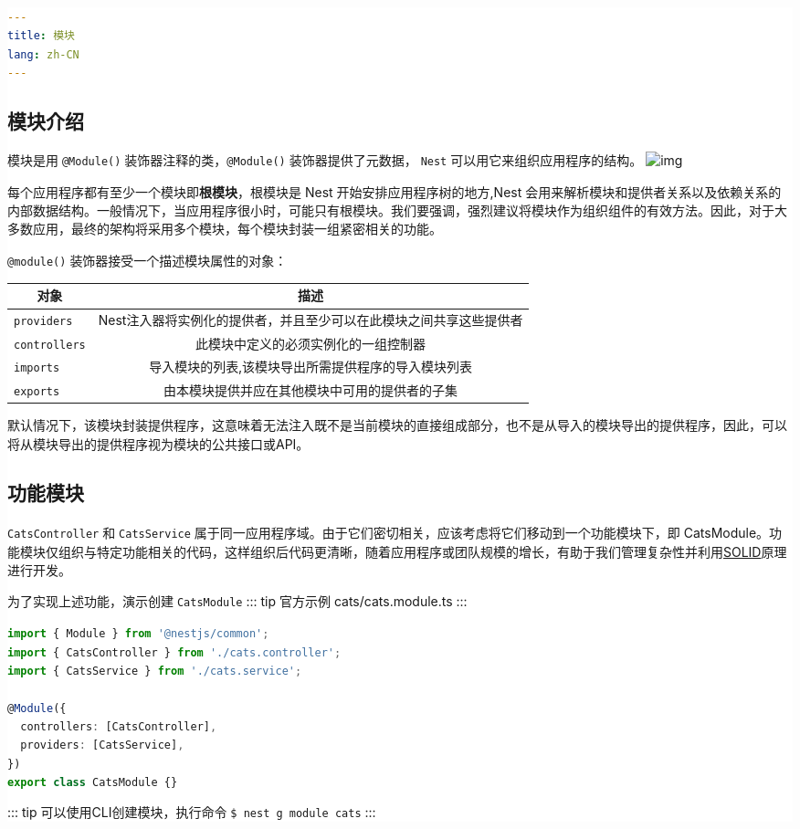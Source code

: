 ```yaml
---
title: 模块
lang: zh-CN
---
```


## 模块介绍

模块是用 `@Module()` 装饰器注释的类，`@Module()` 装饰器提供了元数据， `Nest` 可以用它来组织应用程序的结构。
![img](https://docs.nestjs.com/assets/Modules_1.png "模块")

每个应用程序都有至少一个模块即**根模块**，根模块是 Nest 开始安排应用程序树的地方,Nest 会用来解析模块和提供者关系以及依赖关系的内部数据结构。一般情况下，当应用程序很小时，可能只有根模块。我们要强调，强烈建议将模块作为组织组件的有效方法。因此，对于大多数应用，最终的架构将采用多个模块，每个模块封装一组紧密相关的功能。

`@module()` 装饰器接受一个描述模块属性的对象：

|    对象   |    描述    |
|---------- |:----------:|
| `providers` | Nest注入器将实例化的提供者，并且至少可以在此模块之间共享这些提供者 |
| `controllers` | 此模块中定义的必须实例化的一组控制器 |
| `imports` | 导入模块的列表,该模块导出所需提供程序的导入模块列表 |
| `exports` | 由本模块提供并应在其他模块中可用的提供者的子集 |

默认情况下，该模块封装提供程序，这意味着无法注入既不是当前模块的直接组成部分，也不是从导入的模块导出的提供程序，因此，可以将从模块导出的提供程序视为模块的公共接口或API。

## 功能模块
`CatsController` 和 `CatsService` 属于同一应用程序域。由于它们密切相关，应该考虑将它们移动到一个功能模块下，即 CatsModule。功能模块仅组织与特定功能相关的代码，这样组织后代码更清晰，随着应用程序或团队规模的增长，有助于我们管理复杂性并利用[SOLID](https://en.wikipedia.org/wiki/SOLID)原理进行开发。

为了实现上述功能，演示创建 `CatsModule`
::: tip 官方示例
    cats/cats.module.ts
:::

```typescript
import { Module } from '@nestjs/common';
import { CatsController } from './cats.controller';
import { CatsService } from './cats.service';

@Module({
  controllers: [CatsController],
  providers: [CatsService],
})
export class CatsModule {}
```

::: tip
可以使用CLI创建模块，执行命令 `$ nest g module cats`
:::
